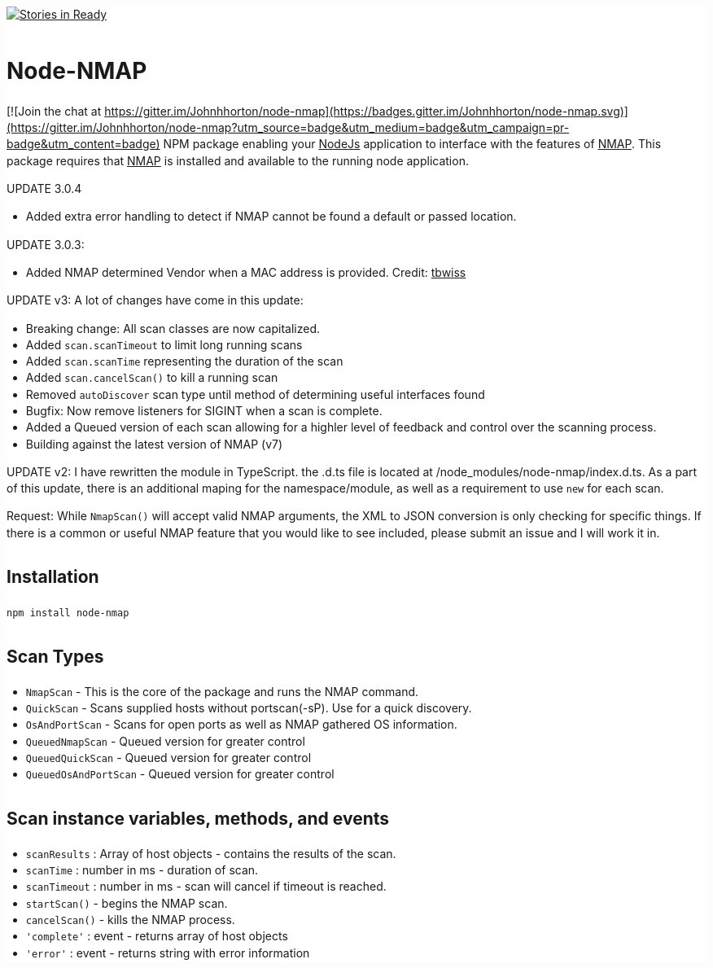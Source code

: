 [![Stories in Ready](https://badge.waffle.io/Johnhhorton/node-nmap.png?label=ready&title=Ready)](https://waffle.io/Johnhhorton/node-nmap)
# Node-NMAP

[![Join the chat at https://gitter.im/Johnhhorton/node-nmap](https://badges.gitter.im/Johnhhorton/node-nmap.svg)](https://gitter.im/Johnhhorton/node-nmap?utm_source=badge&utm_medium=badge&utm_campaign=pr-badge&utm_content=badge)
NPM package enabling your [NodeJs] application to interface with the features of [NMAP].  This package requires that [NMAP] is installed and available to the running node application.

UPDATE 3.0.4
* Added extra error handling to detect if NMAP cannot be found a default or passed location.

UPDATE 3.0.3:
* Added NMAP determined Vendor when a MAC address is provided. Credit: [tbwiss](https://github.com/tbwiss)

UPDATE v3: A lot of changes have come in this update:
* Breaking change: All scan classes are now capitalized.
* Added `scan.scanTimeout` to limit long running scans
* Added `scan.scanTime` representing the duration of the scan
* Added `scan.cancelScan()` to kill a running scan
* Removed `autoDiscover` scan type until method of determining useful interfaces found
* Bugfix: Now remove listeners for SIGINT when a scan is complete.
* Added a Queued version of each scan allowing for a highler level of feedback and control over the scanning process.
* Building against the latest version of NMAP (v7)

UPDATE v2: I have rewritten the module in TypeScript.  the .d.ts file is located at /node_modules/node-nmap/index.d.ts.
As a part of this update, there is an additional maping for the namespace/module, as well as a requirement to use `new` for each scan.

Request:  While `NmapScan()` will accept valid NMAP arguments, the XML to JSON conversion is only checking for specific things.  If there is a common or useful NMAP feature that you would like to see included, please submit an issue and I will work it in.

## Installation
`npm install node-nmap`

## Scan Types
* `NmapScan` - This is the core of the package and runs the NMAP command.
* `QuickScan` - Scans supplied hosts without portscan(-sP).  Use for a quick discovery.
* `OsAndPortScan` - Scans for open ports as well as NMAP gathered OS information.
* `QueuedNmapScan` - Queued version for greater control
* `QueuedQuickScan` - Queued version for greater control
* `QueuedOsAndPortScan` - Queued version for greater control
 
## Scan instance variables, methods, and events

* `scanResults` : Array of host objects - contains the results of the scan.
* `scanTime` : number in ms - duration of scan.
* `scanTimeout` : number in ms - scan will cancel if timeout is reached.
* `startScan()` - begins the NMAP scan.
* `cancelScan()` - kills the NMAP process.
* `'complete'` : event - returns array of host objects
* `'error'` : event - returns string with error information


[NMAP]: <https://nmap.org/>
[NPM]: <https://www.npmjs.com/>
[NodeJs]: <https://nodejs.org/en/>
